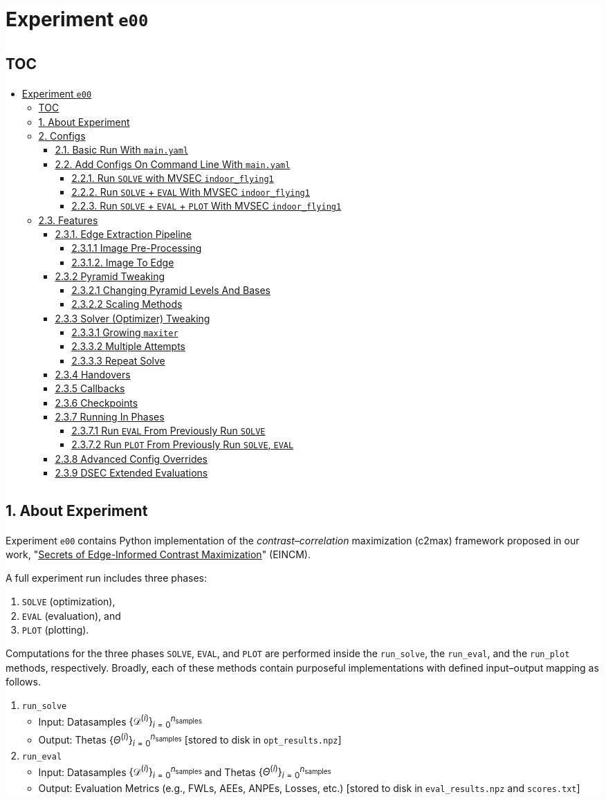 # Experiment `e00`

## TOC
- [Experiment `e00`](#experiment-e00)
  - [TOC](#toc)
  - [1. About Experiment](#1-about-experiment)
  - [2. Configs](#2-configs)
    - [2.1. Basic Run With `main.yaml`](#21-basic-run-with-mainyaml)
    - [2.2. Add Configs On Command Line With `main.yaml`](#22-add-configs-on-command-line-with-mainyaml)
      - [2.2.1. Run `SOLVE` with MVSEC `indoor_flying1`](#221-run-solve-with-mvsec-indoor_flying1)
      - [2.2.2. Run `SOLVE` + `EVAL` With MVSEC `indoor_flying1`](#222-run-solve--eval-with-mvsec-indoor_flying1)
      - [2.2.3. Run `SOLVE` + `EVAL` + `PLOT` With MVSEC `indoor_flying1`](#223-run-solve--eval--plot-with-mvsec-indoor_flying1)
  - [2.3. Features](#23-features)
    - [2.3.1. Edge Extraction Pipeline](#231-edge-extraction-pipeline)
      - [2.3.1.1 Image Pre-Processing](#2311-image-pre-processing)
      - [2.3.1.2. Image To Edge](#2312-image-to-edge)
    - [2.3.2 Pyramid Tweaking](#232-pyramid-tweaking)
      - [2.3.2.1 Changing Pyramid Levels And Bases](#2321-changing-pyramid-levels-and-bases)
      - [2.3.2.2 Scaling Methods](#2322-scaling-methods)
    - [2.3.3 Solver (Optimizer) Tweaking](#233-solver-optimizer-tweaking)
      - [2.3.3.1 Growing `maxiter`](#2331-growing-maxiter)
      - [2.3.3.2 Multiple Attempts](#2332-multiple-attempts)
      - [2.3.3.3 Repeat Solve](#2333-repeat-solve)
    - [2.3.4 Handovers](#234-handovers)
    - [2.3.5 Callbacks](#235-callbacks)
    - [2.3.6 Checkpoints](#236-checkpoints)
    - [2.3.7 Running In Phases](#237-running-in-phases)
      - [2.3.7.1 Run `EVAL` From Previously Run `SOLVE`](#2371-run-eval-from-previously-run-solve)
      - [2.3.7.2 Run `PLOT` From Previously Run `SOLVE`, `EVAL`](#2372-run-plot-from-previously-run-solve-eval)
    - [2.3.8 Advanced Config Overrides](#238-advanced-config-overrides)
    - [2.3.9 DSEC Extended Evaluations](#239-dsec-extended-evaluations)


## 1. About Experiment 
Experiment `e00` contains Python implementation of the _contrast_&ndash;_correlation_ maximization (c2max) framework proposed in our work, 
"[Secrets of Edge-Informed Contrast Maximization](https://openaccess.thecvf.com/content/WACV2025/papers/Karmokar_Secrets_of_Edge-Informed_Contrast_Maximization_for_Event-Based_Vision_WACV_2025_paper.pdf)" (EINCM).

A full experiment run includes three phases:
1. `SOLVE` (optimization), 
2. `EVAL` (evaluation), and 
3. `PLOT` (plotting).

Computations for the three phases `SOLVE`, `EVAL`, and `PLOT` are performed inside the `run_solve`, the `run_eval`, and 
the `run_plot` methods, respectively. Broadly, each of these methods contain purposeful implementations with defined input&ndash;output mapping as follows.
1. `run_solve`
   - Input: Datasamples $\{\mathcal{D}^{(i)}\}_{i=0}^{n_{\text{samples}}}$
   - Output: Thetas $\{\Theta^{(i)}\}_{i=0}^{n_{\text{samples}}}$ [stored to disk in `opt_results.npz`]
1. `run_eval`
   - Input: Datasamples $\{\mathcal{D}^{(i)}\}_{i=0}^{n_{\text{samples}}}$ and Thetas $\{\Theta^{(i)}\}_{i=0}^{n_{\text{samples}}}$
   - Output: Evaluation Metrics (e.g., FWLs, AEEs, ANPEs, Losses, etc.) [stored to disk in `eval_results.npz` and `scores.txt`]